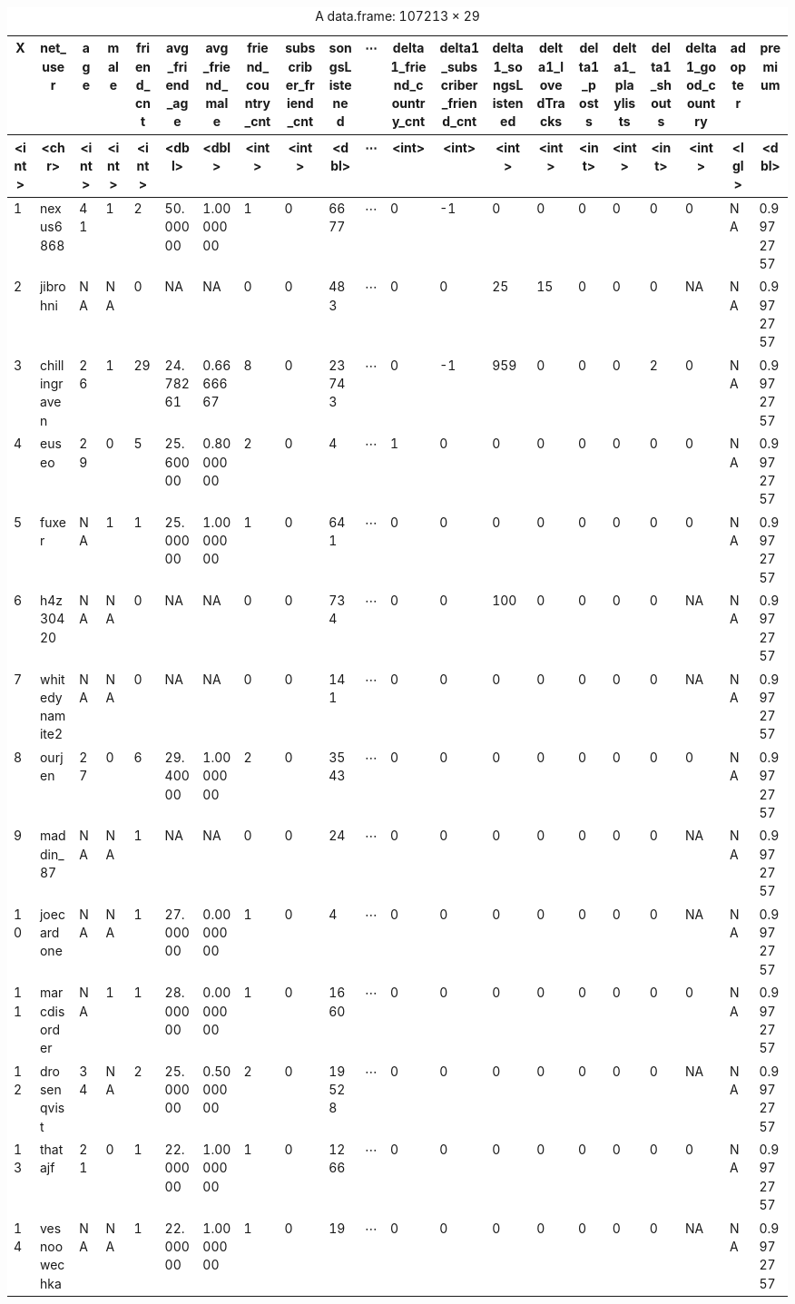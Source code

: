 
<table class="dataframe">
<caption>A data.frame: 107213 × 29</caption>
<thead>
	<tr><th scope=col>X</th><th scope=col>net_user</th><th scope=col>age</th><th scope=col>male</th><th scope=col>friend_cnt</th><th scope=col>avg_friend_age</th><th scope=col>avg_friend_male</th><th scope=col>friend_country_cnt</th><th scope=col>subscriber_friend_cnt</th><th scope=col>songsListened</th><th scope=col>⋯</th><th scope=col>delta1_friend_country_cnt</th><th scope=col>delta1_subscriber_friend_cnt</th><th scope=col>delta1_songsListened</th><th scope=col>delta1_lovedTracks</th><th scope=col>delta1_posts</th><th scope=col>delta1_playlists</th><th scope=col>delta1_shouts</th><th scope=col>delta1_good_country</th><th scope=col>adopter</th><th scope=col>premium</th></tr>
	<tr><th scope=col>&lt;int&gt;</th><th scope=col>&lt;chr&gt;</th><th scope=col>&lt;int&gt;</th><th scope=col>&lt;int&gt;</th><th scope=col>&lt;int&gt;</th><th scope=col>&lt;dbl&gt;</th><th scope=col>&lt;dbl&gt;</th><th scope=col>&lt;int&gt;</th><th scope=col>&lt;int&gt;</th><th scope=col>&lt;dbl&gt;</th><th scope=col>⋯</th><th scope=col>&lt;int&gt;</th><th scope=col>&lt;int&gt;</th><th scope=col>&lt;int&gt;</th><th scope=col>&lt;int&gt;</th><th scope=col>&lt;int&gt;</th><th scope=col>&lt;int&gt;</th><th scope=col>&lt;int&gt;</th><th scope=col>&lt;int&gt;</th><th scope=col>&lt;lgl&gt;</th><th scope=col>&lt;dbl&gt;</th></tr>
</thead>
<tbody>
	<tr><td> 1</td><td>nexus6868     </td><td>41</td><td> 1</td><td> 2</td><td>50.00000</td><td>1.0000000</td><td>1</td><td>0</td><td> 6677</td><td>⋯</td><td>0</td><td>-1</td><td>  0</td><td> 0</td><td>0</td><td>0</td><td> 0</td><td> 0</td><td>NA</td><td>0.9972757</td></tr>
	<tr><td> 2</td><td>jibrohni      </td><td>NA</td><td>NA</td><td> 0</td><td>      NA</td><td>       NA</td><td>0</td><td>0</td><td>  483</td><td>⋯</td><td>0</td><td> 0</td><td> 25</td><td>15</td><td>0</td><td>0</td><td> 0</td><td>NA</td><td>NA</td><td>0.9972757</td></tr>
	<tr><td> 3</td><td>chillingraven </td><td>26</td><td> 1</td><td>29</td><td>24.78261</td><td>0.6666667</td><td>8</td><td>0</td><td>23743</td><td>⋯</td><td>0</td><td>-1</td><td>959</td><td> 0</td><td>0</td><td>0</td><td> 2</td><td> 0</td><td>NA</td><td>0.9972757</td></tr>
	<tr><td> 4</td><td>euseo         </td><td>29</td><td> 0</td><td> 5</td><td>25.60000</td><td>0.8000000</td><td>2</td><td>0</td><td>    4</td><td>⋯</td><td>1</td><td> 0</td><td>  0</td><td> 0</td><td>0</td><td>0</td><td> 0</td><td> 0</td><td>NA</td><td>0.9972757</td></tr>
	<tr><td> 5</td><td>fuxer         </td><td>NA</td><td> 1</td><td> 1</td><td>25.00000</td><td>1.0000000</td><td>1</td><td>0</td><td>  641</td><td>⋯</td><td>0</td><td> 0</td><td>  0</td><td> 0</td><td>0</td><td>0</td><td> 0</td><td> 0</td><td>NA</td><td>0.9972757</td></tr>
	<tr><td> 6</td><td>h4z30420      </td><td>NA</td><td>NA</td><td> 0</td><td>      NA</td><td>       NA</td><td>0</td><td>0</td><td>  734</td><td>⋯</td><td>0</td><td> 0</td><td>100</td><td> 0</td><td>0</td><td>0</td><td> 0</td><td>NA</td><td>NA</td><td>0.9972757</td></tr>
	<tr><td> 7</td><td>whitedynamite2</td><td>NA</td><td>NA</td><td> 0</td><td>      NA</td><td>       NA</td><td>0</td><td>0</td><td>  141</td><td>⋯</td><td>0</td><td> 0</td><td>  0</td><td> 0</td><td>0</td><td>0</td><td> 0</td><td>NA</td><td>NA</td><td>0.9972757</td></tr>
	<tr><td> 8</td><td>ourjen        </td><td>27</td><td> 0</td><td> 6</td><td>29.40000</td><td>1.0000000</td><td>2</td><td>0</td><td> 3543</td><td>⋯</td><td>0</td><td> 0</td><td>  0</td><td> 0</td><td>0</td><td>0</td><td> 0</td><td> 0</td><td>NA</td><td>0.9972757</td></tr>
	<tr><td> 9</td><td>maddin_87     </td><td>NA</td><td>NA</td><td> 1</td><td>      NA</td><td>       NA</td><td>0</td><td>0</td><td>   24</td><td>⋯</td><td>0</td><td> 0</td><td>  0</td><td> 0</td><td>0</td><td>0</td><td> 0</td><td>NA</td><td>NA</td><td>0.9972757</td></tr>
	<tr><td>10</td><td>joecardone    </td><td>NA</td><td>NA</td><td> 1</td><td>27.00000</td><td>0.0000000</td><td>1</td><td>0</td><td>    4</td><td>⋯</td><td>0</td><td> 0</td><td>  0</td><td> 0</td><td>0</td><td>0</td><td> 0</td><td>NA</td><td>NA</td><td>0.9972757</td></tr>
	<tr><td>11</td><td>marcdisorder  </td><td>NA</td><td> 1</td><td> 1</td><td>28.00000</td><td>0.0000000</td><td>1</td><td>0</td><td> 1660</td><td>⋯</td><td>0</td><td> 0</td><td>  0</td><td> 0</td><td>0</td><td>0</td><td> 0</td><td> 0</td><td>NA</td><td>0.9972757</td></tr>
	<tr><td>12</td><td>drosenqvist   </td><td>34</td><td>NA</td><td> 2</td><td>25.00000</td><td>0.5000000</td><td>2</td><td>0</td><td>19528</td><td>⋯</td><td>0</td><td> 0</td><td>  0</td><td> 0</td><td>0</td><td>0</td><td> 0</td><td>NA</td><td>NA</td><td>0.9972757</td></tr>
	<tr><td>13</td><td>thatajf       </td><td>21</td><td> 0</td><td> 1</td><td>22.00000</td><td>1.0000000</td><td>1</td><td>0</td><td> 1266</td><td>⋯</td><td>0</td><td> 0</td><td>  0</td><td> 0</td><td>0</td><td>0</td><td> 0</td><td> 0</td><td>NA</td><td>0.9972757</td></tr>
	<tr><td>14</td><td>vesnoowechka  </td><td>NA</td><td>NA</td><td> 1</td><td>22.00000</td><td>1.0000000</td><td>1</td><td>0</td><td>   19</td><td>⋯</td><td>0</td><td> 0</td><td>  0</td><td> 0</td><td>0</td><td>0</td><td> 0</td><td>NA</td><td>NA</td><td>0.9972757</td></tr>